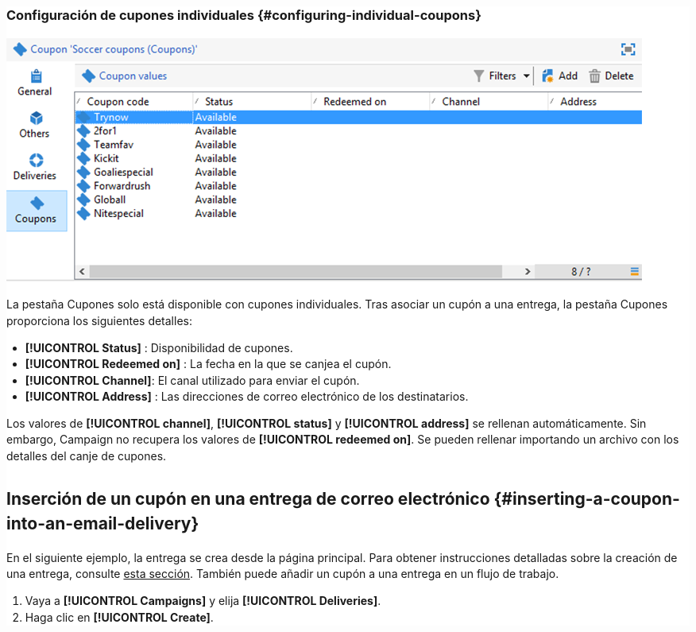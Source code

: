 ### Configuración de cupones individuales {#configuring-individual-coupons}

![](assets/deliv_coup_03.png)

La pestaña Cupones solo está disponible con cupones individuales. Tras asociar un cupón a una entrega, la pestaña Cupones proporciona los siguientes detalles:

* **[!UICONTROL Status]** : Disponibilidad de cupones.
* **[!UICONTROL Redeemed on]** : La fecha en la que se canjea el cupón.
* **[!UICONTROL Channel]**: El canal utilizado para enviar el cupón.
* **[!UICONTROL Address]** : Las direcciones de correo electrónico de los destinatarios.

Los valores de **[!UICONTROL channel]**, **[!UICONTROL status]** y **[!UICONTROL address]** se rellenan automáticamente. Sin embargo, Campaign no recupera los valores de **[!UICONTROL redeemed on]**. Se pueden rellenar importando un archivo con los detalles del canje de cupones.

## Inserción de un cupón en una entrega de correo electrónico {#inserting-a-coupon-into-an-email-delivery}

En el siguiente ejemplo, la entrega se crea desde la página principal. Para obtener instrucciones detalladas sobre la creación de una entrega, consulte [esta sección](about-email-channel.md). También puede añadir un cupón a una entrega en un flujo de trabajo.

1. Vaya a **[!UICONTROL Campaigns]** y elija **[!UICONTROL Deliveries]**.
1. Haga clic en **[!UICONTROL Create]**.
